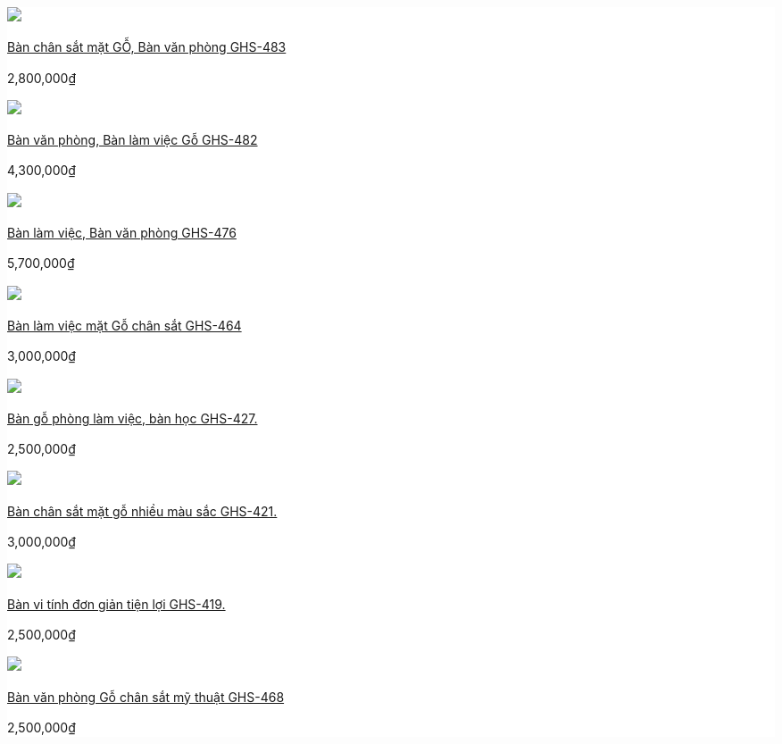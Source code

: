 [![](https://gotrangtri.vn/wp-content/uploads/2016/01/ban-chan-sat-mat-go-ghs-483-thumbnail.jpg.webp)](https://gotrangtri.vn/shop/ban-chan-sat-mat-go-ban-van-phong-ghs-483/)

[Bàn chân sắt mặt GỖ, Bàn văn phòng GHS-483](https://gotrangtri.vn/shop/ban-chan-sat-mat-go-ban-van-phong-ghs-483/)

2,800,000₫

[![](https://gotrangtri.vn/wp-content/uploads/2016/01/ban-lam-viec-Z-go-tu-nhien-8.jpg.webp)](https://gotrangtri.vn/shop/ban-van-phong-ban-lam-viec-go-ghs-482/)

[Bàn văn phòng, Bàn làm việc Gỗ GHS-482](https://gotrangtri.vn/shop/ban-van-phong-ban-lam-viec-go-ghs-482/)

4,300,000₫

[![](https://gotrangtri.vn/wp-content/uploads/2016/01/ban-hoc-go-thong-tu-nhien-ghs-476-thumbnail-1.jpg.webp)](https://gotrangtri.vn/shop/ban-lam-viec-ban-van-phong-ghs-476/)

[Bàn làm việc, Bàn văn phòng GHS-476](https://gotrangtri.vn/shop/ban-lam-viec-ban-van-phong-ghs-476/)

5,700,000₫

[![](https://gotrangtri.vn/wp-content/uploads/2015/11/ban-go-chan-sat-ban-hoc-go-tu-nhien-3b.jpg.webp)](https://gotrangtri.vn/shop/ban-lam-viec-mat-go-chan-sat-ghs-464/)

[Bàn làm việc mặt Gỗ chân sắt GHS-464](https://gotrangtri.vn/shop/ban-lam-viec-mat-go-chan-sat-ghs-464/)

3,000,000₫

[![](https://gotrangtri.vn/wp-content/uploads/2015/06/ban-go-phong-lam-viec-ban-hoc-lon-ghs427b.jpg.webp)](https://gotrangtri.vn/shop/ban-go-phong-lam-viec-ban-hoc-lon-ghs-427/)

[Bàn gỗ phòng làm việc, bàn học GHS-427.](https://gotrangtri.vn/shop/ban-go-phong-lam-viec-ban-hoc-lon-ghs-427/)

2,500,000₫

[![](https://gotrangtri.vn/wp-content/uploads/2015/06/ban-go-phong-lam-viec-ban-go-thiet-ke-doc-dao-ghs-421-4-1.jpg.webp)](https://gotrangtri.vn/shop/ban-chan-sat-mat-go-nhieu-mau-sac-ghs-421/)

[Bàn chân sắt mặt gỗ nhiều màu sắc GHS-421.](https://gotrangtri.vn/shop/ban-chan-sat-mat-go-nhieu-mau-sac-ghs-421/)

3,000,000₫

[![](https://gotrangtri.vn/wp-content/uploads/2015/06/ban-go-phong-hoc-ban-go-don-gian-tien-loi-ghs-419b.jpg.webp)](https://gotrangtri.vn/shop/ban-go-phong-hoc-ban-go-don-gian-tien-loi-ghs-419/)

[Bàn vi tính đơn giản tiện lợi GHS-419.](https://gotrangtri.vn/shop/ban-go-phong-hoc-ban-go-don-gian-tien-loi-ghs-419/)

2,500,000₫

[![](https://gotrangtri.vn/wp-content/uploads/2014/12/ban-van-phong-go-cong-nghiep-4b.jpg.webp)](https://gotrangtri.vn/shop/ban-van-phong-go-chan-sat-my-thuat-ghs-468/)

[Bàn văn phòng Gỗ chân sắt mỹ thuật GHS-468](https://gotrangtri.vn/shop/ban-van-phong-go-chan-sat-my-thuat-ghs-468/)

2,500,000₫
